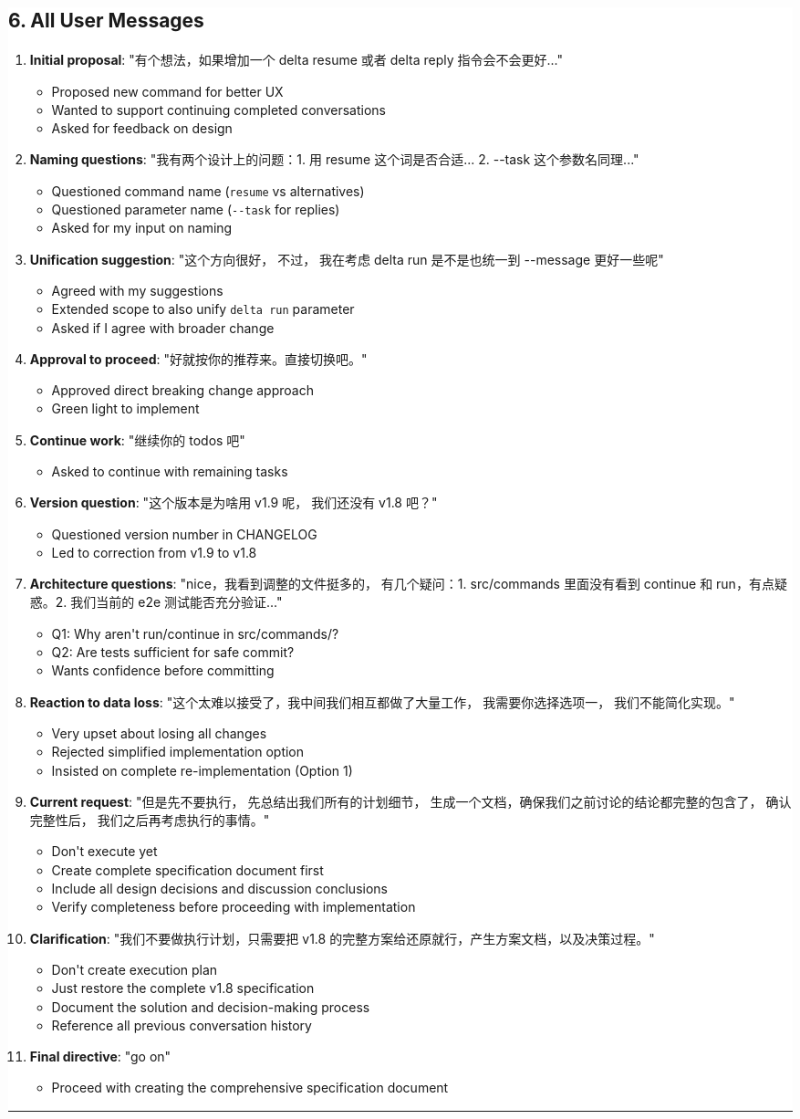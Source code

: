 
## 6. All User Messages

1. **Initial proposal**: "有个想法，如果增加一个 delta resume 或者 delta reply 指令会不会更好..."
   - Proposed new command for better UX
   - Wanted to support continuing completed conversations
   - Asked for feedback on design

2. **Naming questions**: "我有两个设计上的问题：1. 用 resume 这个词是否合适... 2. --task 这个参数名同理..."
   - Questioned command name (`resume` vs alternatives)
   - Questioned parameter name (`--task` for replies)
   - Asked for my input on naming

3. **Unification suggestion**: "这个方向很好， 不过， 我在考虑 delta run 是不是也统一到 --message 更好一些呢"
   - Agreed with my suggestions
   - Extended scope to also unify `delta run` parameter
   - Asked if I agree with broader change

4. **Approval to proceed**: "好就按你的推荐来。直接切换吧。"
   - Approved direct breaking change approach
   - Green light to implement

5. **Continue work**: "继续你的 todos 吧"
   - Asked to continue with remaining tasks

6. **Version question**: "这个版本是为啥用 v1.9 呢， 我们还没有 v1.8 吧？"
   - Questioned version number in CHANGELOG
   - Led to correction from v1.9 to v1.8

7. **Architecture questions**: "nice，我看到调整的文件挺多的， 有几个疑问：1. src/commands 里面没有看到 continue 和 run，有点疑惑。2. 我们当前的 e2e 测试能否充分验证..."
   - Q1: Why aren't run/continue in src/commands/?
   - Q2: Are tests sufficient for safe commit?
   - Wants confidence before committing

8. **Reaction to data loss**: "这个太难以接受了，我中间我们相互都做了大量工作， 我需要你选择选项一， 我们不能简化实现。"
   - Very upset about losing all changes
   - Rejected simplified implementation option
   - Insisted on complete re-implementation (Option 1)

9. **Current request**: "但是先不要执行， 先总结出我们所有的计划细节， 生成一个文档，确保我们之前讨论的结论都完整的包含了， 确认完整性后， 我们之后再考虑执行的事情。"
   - Don't execute yet
   - Create complete specification document first
   - Include all design decisions and discussion conclusions
   - Verify completeness before proceeding with implementation

10. **Clarification**: "我们不要做执行计划，只需要把 v1.8 的完整方案给还原就行，产生方案文档，以及决策过程。"
    - Don't create execution plan
    - Just restore the complete v1.8 specification
    - Document the solution and decision-making process
    - Reference all previous conversation history

11. **Final directive**: "go on"
    - Proceed with creating the comprehensive specification document

---

